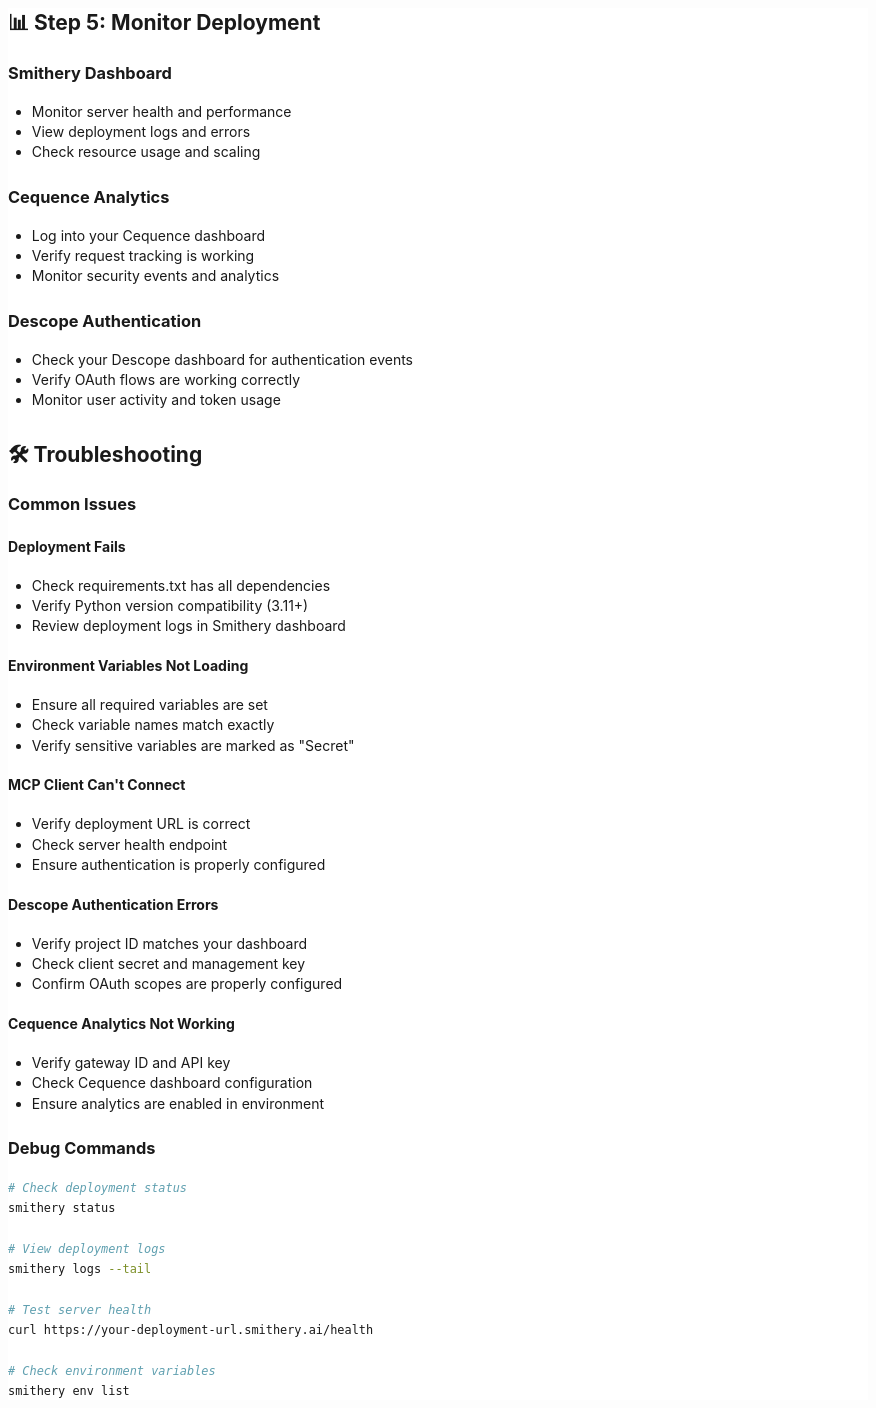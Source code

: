 ## 📊 **Step 5: Monitor Deployment**

### **Smithery Dashboard**
- Monitor server health and performance
- View deployment logs and errors
- Check resource usage and scaling

### **Cequence Analytics**
- Log into your Cequence dashboard
- Verify request tracking is working
- Monitor security events and analytics

### **Descope Authentication**
- Check your Descope dashboard for authentication events
- Verify OAuth flows are working correctly
- Monitor user activity and token usage

## 🛠️ **Troubleshooting**

### **Common Issues**

#### **Deployment Fails**
- Check requirements.txt has all dependencies
- Verify Python version compatibility (3.11+)
- Review deployment logs in Smithery dashboard

#### **Environment Variables Not Loading**
- Ensure all required variables are set
- Check variable names match exactly
- Verify sensitive variables are marked as "Secret"

#### **MCP Client Can't Connect**
- Verify deployment URL is correct
- Check server health endpoint
- Ensure authentication is properly configured

#### **Descope Authentication Errors**
- Verify project ID matches your dashboard
- Check client secret and management key
- Confirm OAuth scopes are properly configured

#### **Cequence Analytics Not Working**
- Verify gateway ID and API key
- Check Cequence dashboard configuration
- Ensure analytics are enabled in environment

### **Debug Commands**

```bash
# Check deployment status
smithery status

# View deployment logs
smithery logs --tail

# Test server health
curl https://your-deployment-url.smithery.ai/health

# Check environment variables
smithery env list

```